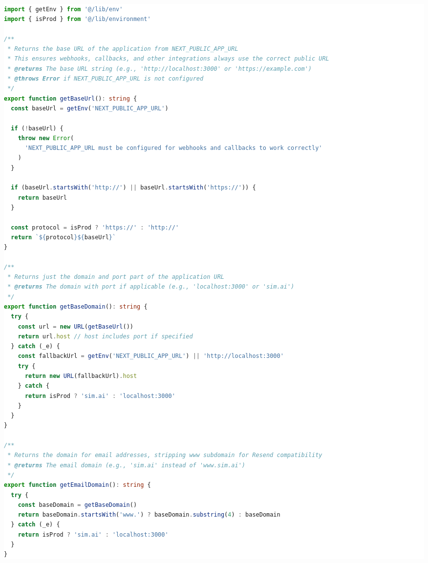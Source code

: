 ```typescript
import { getEnv } from '@/lib/env'
import { isProd } from '@/lib/environment'

/**
 * Returns the base URL of the application from NEXT_PUBLIC_APP_URL
 * This ensures webhooks, callbacks, and other integrations always use the correct public URL
 * @returns The base URL string (e.g., 'http://localhost:3000' or 'https://example.com')
 * @throws Error if NEXT_PUBLIC_APP_URL is not configured
 */
export function getBaseUrl(): string {
  const baseUrl = getEnv('NEXT_PUBLIC_APP_URL')

  if (!baseUrl) {
    throw new Error(
      'NEXT_PUBLIC_APP_URL must be configured for webhooks and callbacks to work correctly'
    )
  }

  if (baseUrl.startsWith('http://') || baseUrl.startsWith('https://')) {
    return baseUrl
  }

  const protocol = isProd ? 'https://' : 'http://'
  return `${protocol}${baseUrl}`
}

/**
 * Returns just the domain and port part of the application URL
 * @returns The domain with port if applicable (e.g., 'localhost:3000' or 'sim.ai')
 */
export function getBaseDomain(): string {
  try {
    const url = new URL(getBaseUrl())
    return url.host // host includes port if specified
  } catch (_e) {
    const fallbackUrl = getEnv('NEXT_PUBLIC_APP_URL') || 'http://localhost:3000'
    try {
      return new URL(fallbackUrl).host
    } catch {
      return isProd ? 'sim.ai' : 'localhost:3000'
    }
  }
}

/**
 * Returns the domain for email addresses, stripping www subdomain for Resend compatibility
 * @returns The email domain (e.g., 'sim.ai' instead of 'www.sim.ai')
 */
export function getEmailDomain(): string {
  try {
    const baseDomain = getBaseDomain()
    return baseDomain.startsWith('www.') ? baseDomain.substring(4) : baseDomain
  } catch (_e) {
    return isProd ? 'sim.ai' : 'localhost:3000'
  }
}
```
